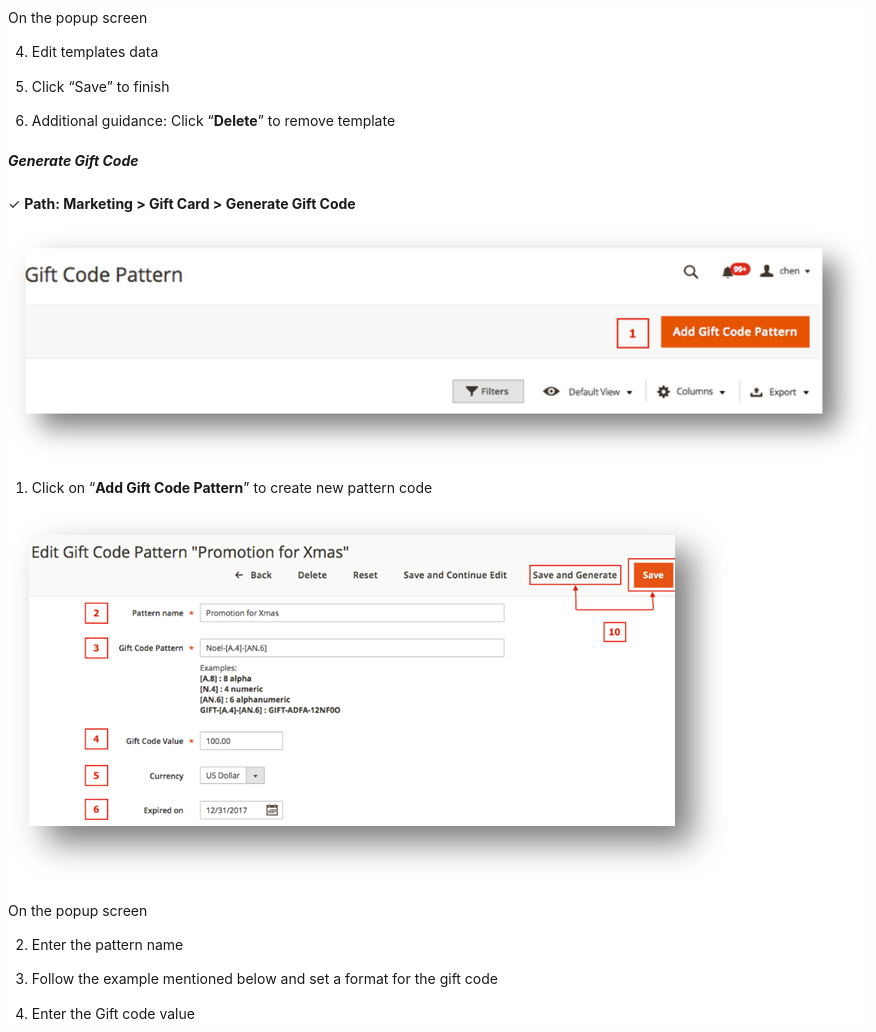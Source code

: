 On the popup screen

4)	Edit templates data

5)	Click “Save” to finish

6)	Additional guidance: Click “**Delete**” to remove template

##### Generate Gift Code

✓	**Path: Marketing > Gift Card > Generate Gift Code**

![](./Image_EcommerceManagement/image292.png)

1)	Click on “**Add Gift Code Pattern**” to create new pattern code

![](./Image_EcommerceManagement/image294.png)

On the popup screen

2)	Enter the pattern name

3)	Follow the example mentioned below and set a format for the gift code 

4)	Enter the Gift code value
